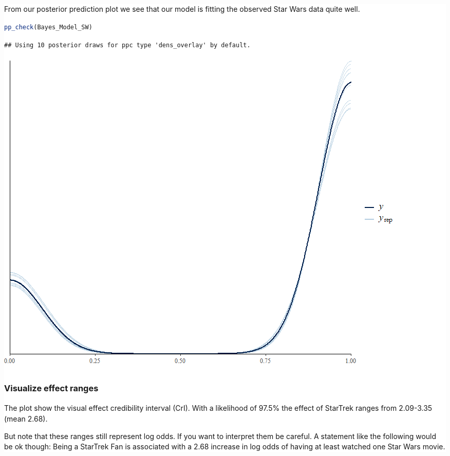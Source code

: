 From our posterior prediction plot we see that our model is fitting the
observed Star Wars data quite well.

``` r
pp_check(Bayes_Model_SW)
```

    ## Using 10 posterior draws for ppc type 'dens_overlay' by default.

![](/img/posts/logit/pp_check.png)

### Visualize effect ranges

The plot show the visual effect credibility interval (CrI). With a
likelihood of 97.5% the effect of StarTrek ranges from 2.09-3.35 (mean
2.68).

But note that these ranges still represent log odds. If you want to
interpret them be careful. A statement like the following would be ok
though: Being a StarTrek Fan is associated with a 2.68 increase in log
odds of having at least watched one Star Wars movie.
